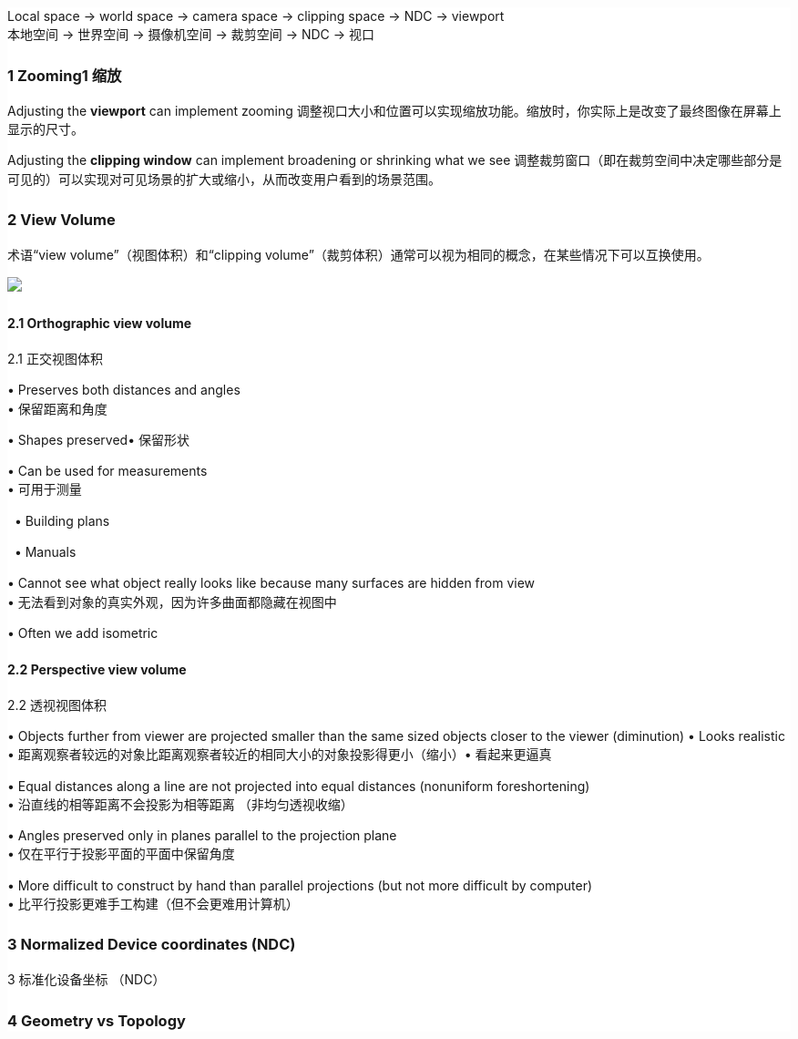 Local space -> world space -> camera space -> clipping space -> NDC -> viewport  
本地空间 -> 世界空间 -> 摄像机空间 -> 裁剪空间 -> NDC -> 视口

### 1 Zooming1 缩放

Adjusting the **viewport** can implement zooming 调整视口大小和位置可以实现缩放功能。缩放时，你实际上是改变了最终图像在屏幕上显示的尺寸。

Adjusting the **clipping window** can implement broadening or shrinking what we see 调整裁剪窗口（即在裁剪空间中决定哪些部分是可见的）可以实现对可见场景的扩大或缩小，从而改变用户看到的场景范围。

### 2 View Volume

术语“view volume”（视图体积）和“clipping volume”（裁剪体积）通常可以视为相同的概念，在某些情况下可以互换使用。

![](https://i-blog.csdnimg.cn/blog_migrate/2f61abd27b92aa2f08f279d60cf64575.png)

#### 2.1 Orthographic view volume  
2.1 正交视图体积

• Preserves both distances and angles  
• 保留距离和角度

• Shapes preserved• 保留形状

• Can be used for measurements  
• 可用于测量

  • Building plans

  • Manuals

• Cannot see what object really looks like because many surfaces are hidden from view  
• 无法看到对象的真实外观，因为许多曲面都隐藏在视图中

• Often we add isometric

#### 2.2 Perspective view volume  
2.2 透视视图体积

• Objects further from viewer are projected smaller than the same sized objects closer to the viewer (diminution) • Looks realistic  
• 距离观察者较远的对象比距离观察者较近的相同大小的对象投影得更小（缩小）• 看起来更逼真

• Equal distances along a line are not projected into equal distances (nonuniform foreshortening)  
• 沿直线的相等距离不会投影为相等距离 （非均匀透视收缩）

• Angles preserved only in planes parallel to the projection plane  
• 仅在平行于投影平面的平面中保留角度

• More difficult to construct by hand than parallel projections (but not more difficult by computer)  
• 比平行投影更难手工构建（但不会更难用计算机）

### 3 Normalized Device coordinates (NDC)  
3 标准化设备坐标 （NDC）

### 4 Geometry vs Topology
